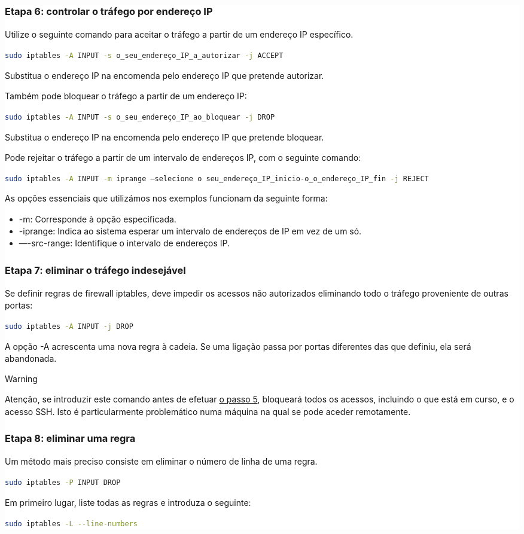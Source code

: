 ### Etapa 6: controlar o tráfego por endereço IP

Utilize o seguinte comando para aceitar o tráfego a partir de um endereço IP específico.

```bash
sudo iptables -A INPUT -s o_seu_endereço_IP_a_autorizar -j ACCEPT
```

Substitua o endereço IP na encomenda pelo endereço IP que pretende autorizar.

Também pode bloquear o tráfego a partir de um endereço IP:

```bash
sudo iptables -A INPUT -s o_seu_endereço_IP_ao_bloquear -j DROP
```

Substitua o endereço IP na encomenda pelo endereço IP que pretende bloquear.

Pode rejeitar o tráfego a partir de um intervalo de endereços IP, com o seguinte comando:

```bash
sudo iptables -A INPUT -m iprange —selecione o seu_endereço_IP_inicio-o_o_endereço_IP_fin -j REJECT
```

As opções essenciais que utilizámos nos exemplos funcionam da seguinte forma:

- -m: Corresponde à opção especificada.
- -iprange: Indica ao sistema esperar um intervalo de endereços de IP em vez de um só.
- —-src-range: Identifique o intervalo de endereços IP.

### Etapa 7: eliminar o tráfego indesejável

Se definir regras de firewall iptables, deve impedir os acessos não autorizados eliminando todo o tráfego proveniente de outras portas:

```bash
sudo iptables -A INPUT -j DROP
```

A opção -A acrescenta uma nova regra à cadeia. Se uma ligação passa por portas diferentes das que definiu, ela será abandonada.

> [!warning]
> 
>Atenção, se introduzir este comando antes de efetuar [o passo 5](#step5), bloqueará todos os acessos, incluindo o que está em curso, e o acesso SSH. Isto é particularmente problemático numa máquina na qual se pode aceder remotamente. 
>

### Etapa 8: eliminar uma regra

Um método mais preciso consiste em eliminar o número de linha de uma regra.

```bash
sudo iptables -P INPUT DROP 
```

Em primeiro lugar, liste todas as regras e introduza o seguinte:

```bash
sudo iptables -L --line-numbers
```
